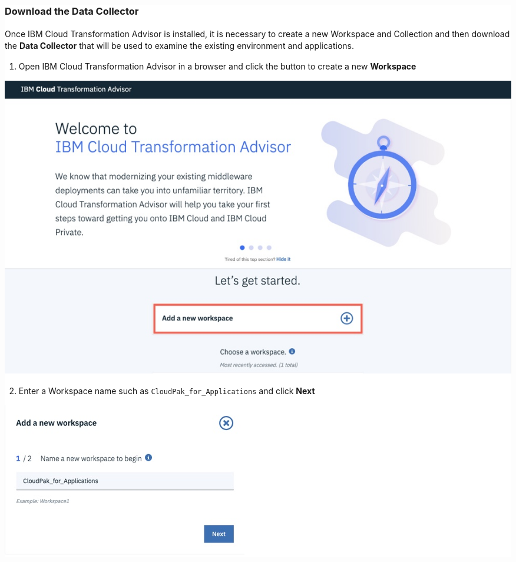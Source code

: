 ### Download the Data Collector
Once IBM Cloud Transformation Advisor is installed, it is necessary to create a new Workspace and Collection and then download the **Data Collector** that will be used to examine the existing environment and applications.

1. Open IBM Cloud Transformation Advisor in a browser and click the button to create a new **Workspace**

  ![Home Page](images/tWAS-analyze/workspace1.jpg)

2. Enter a Workspace name such as `CloudPak_for_Applications` and click **Next**

  ![Workspace](images/tWAS-analyze/workspace2.jpg)
